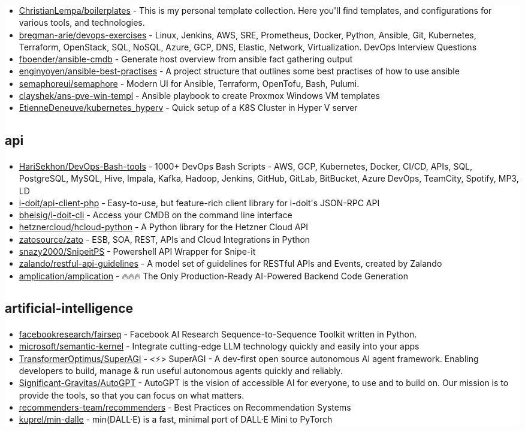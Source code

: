 - [ChristianLempa/boilerplates](https://github.com/ChristianLempa/boilerplates) - This is my personal template collection. Here you'll find templates, and configurations for various tools, and technologies.
- [bregman-arie/devops-exercises](https://github.com/bregman-arie/devops-exercises) - Linux, Jenkins, AWS, SRE, Prometheus, Docker, Python, Ansible, Git, Kubernetes, Terraform, OpenStack, SQL, NoSQL, Azure, GCP, DNS, Elastic, Network, Virtualization. DevOps Interview Questions
- [fboender/ansible-cmdb](https://github.com/fboender/ansible-cmdb) - Generate host overview from ansible fact gathering output
- [enginyoyen/ansible-best-practises](https://github.com/enginyoyen/ansible-best-practises) - A project structure that outlines some best practises of how to use ansible
- [semaphoreui/semaphore](https://github.com/semaphoreui/semaphore) - Modern UI for Ansible, Terraform, OpenTofu, Bash, Pulumi.
- [clayshek/ans-pve-win-templ](https://github.com/clayshek/ans-pve-win-templ) - Ansible playbook to create Proxmox Windows VM templates
- [EtienneDeneuve/kubernetes_hyperv](https://github.com/EtienneDeneuve/kubernetes_hyperv) - Quick setup of a K8S Cluster in Hyper V server

## api 

- [HariSekhon/DevOps-Bash-tools](https://github.com/HariSekhon/DevOps-Bash-tools) - 1000+ DevOps Bash Scripts - AWS, GCP, Kubernetes, Docker, CI/CD, APIs, SQL, PostgreSQL, MySQL, Hive, Impala, Kafka, Hadoop, Jenkins, GitHub, GitLab, BitBucket, Azure DevOps, TeamCity, Spotify, MP3, LD
- [i-doit/api-client-php](https://github.com/i-doit/api-client-php) - Easy-to-use, but feature-rich client library for i-doit's JSON-RPC API
- [bheisig/i-doit-cli](https://github.com/bheisig/i-doit-cli) - Access your CMDB on the command line interface
- [hetznercloud/hcloud-python](https://github.com/hetznercloud/hcloud-python) - A Python library for the Hetzner Cloud API
- [zatosource/zato](https://github.com/zatosource/zato) - ESB, SOA, REST, APIs and Cloud Integrations in Python
- [snazy2000/SnipeitPS](https://github.com/snazy2000/SnipeitPS) - Powershell API Wrapper for Snipe-it
- [zalando/restful-api-guidelines](https://github.com/zalando/restful-api-guidelines) - A model set of guidelines for RESTful APIs and Events, created by Zalando
- [amplication/amplication](https://github.com/amplication/amplication) - 🔥🔥🔥 The Only Production-Ready AI-Powered Backend Code Generation

## artificial-intelligence 

- [facebookresearch/fairseq](https://github.com/facebookresearch/fairseq) - Facebook AI Research Sequence-to-Sequence Toolkit written in Python.
- [microsoft/semantic-kernel](https://github.com/microsoft/semantic-kernel) - Integrate cutting-edge LLM technology quickly and easily into your apps
- [TransformerOptimus/SuperAGI](https://github.com/TransformerOptimus/SuperAGI) - &lt;⚡️&gt; SuperAGI - A dev-first open source autonomous AI agent framework. Enabling developers to build, manage & run useful autonomous agents quickly and reliably.
- [Significant-Gravitas/AutoGPT](https://github.com/Significant-Gravitas/AutoGPT) - AutoGPT is the vision of accessible AI for everyone, to use and to build on. Our mission is to provide the tools, so that you can focus on what matters.
- [recommenders-team/recommenders](https://github.com/recommenders-team/recommenders) - Best Practices on Recommendation Systems
- [kuprel/min-dalle](https://github.com/kuprel/min-dalle) - min(DALL·E) is a fast, minimal port of DALL·E Mini to PyTorch
